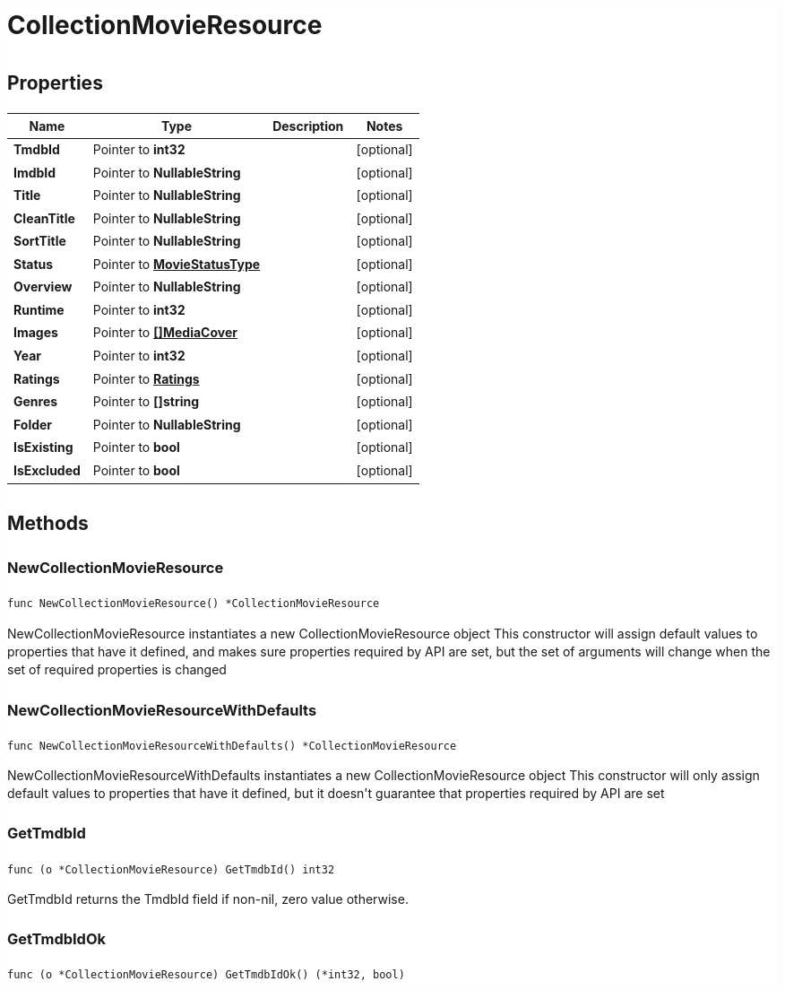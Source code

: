 # CollectionMovieResource

## Properties

Name | Type | Description | Notes
------------ | ------------- | ------------- | -------------
**TmdbId** | Pointer to **int32** |  | [optional] 
**ImdbId** | Pointer to **NullableString** |  | [optional] 
**Title** | Pointer to **NullableString** |  | [optional] 
**CleanTitle** | Pointer to **NullableString** |  | [optional] 
**SortTitle** | Pointer to **NullableString** |  | [optional] 
**Status** | Pointer to [**MovieStatusType**](MovieStatusType.md) |  | [optional] 
**Overview** | Pointer to **NullableString** |  | [optional] 
**Runtime** | Pointer to **int32** |  | [optional] 
**Images** | Pointer to [**[]MediaCover**](MediaCover.md) |  | [optional] 
**Year** | Pointer to **int32** |  | [optional] 
**Ratings** | Pointer to [**Ratings**](Ratings.md) |  | [optional] 
**Genres** | Pointer to **[]string** |  | [optional] 
**Folder** | Pointer to **NullableString** |  | [optional] 
**IsExisting** | Pointer to **bool** |  | [optional] 
**IsExcluded** | Pointer to **bool** |  | [optional] 

## Methods

### NewCollectionMovieResource

`func NewCollectionMovieResource() *CollectionMovieResource`

NewCollectionMovieResource instantiates a new CollectionMovieResource object
This constructor will assign default values to properties that have it defined,
and makes sure properties required by API are set, but the set of arguments
will change when the set of required properties is changed

### NewCollectionMovieResourceWithDefaults

`func NewCollectionMovieResourceWithDefaults() *CollectionMovieResource`

NewCollectionMovieResourceWithDefaults instantiates a new CollectionMovieResource object
This constructor will only assign default values to properties that have it defined,
but it doesn't guarantee that properties required by API are set

### GetTmdbId

`func (o *CollectionMovieResource) GetTmdbId() int32`

GetTmdbId returns the TmdbId field if non-nil, zero value otherwise.

### GetTmdbIdOk

`func (o *CollectionMovieResource) GetTmdbIdOk() (*int32, bool)`
